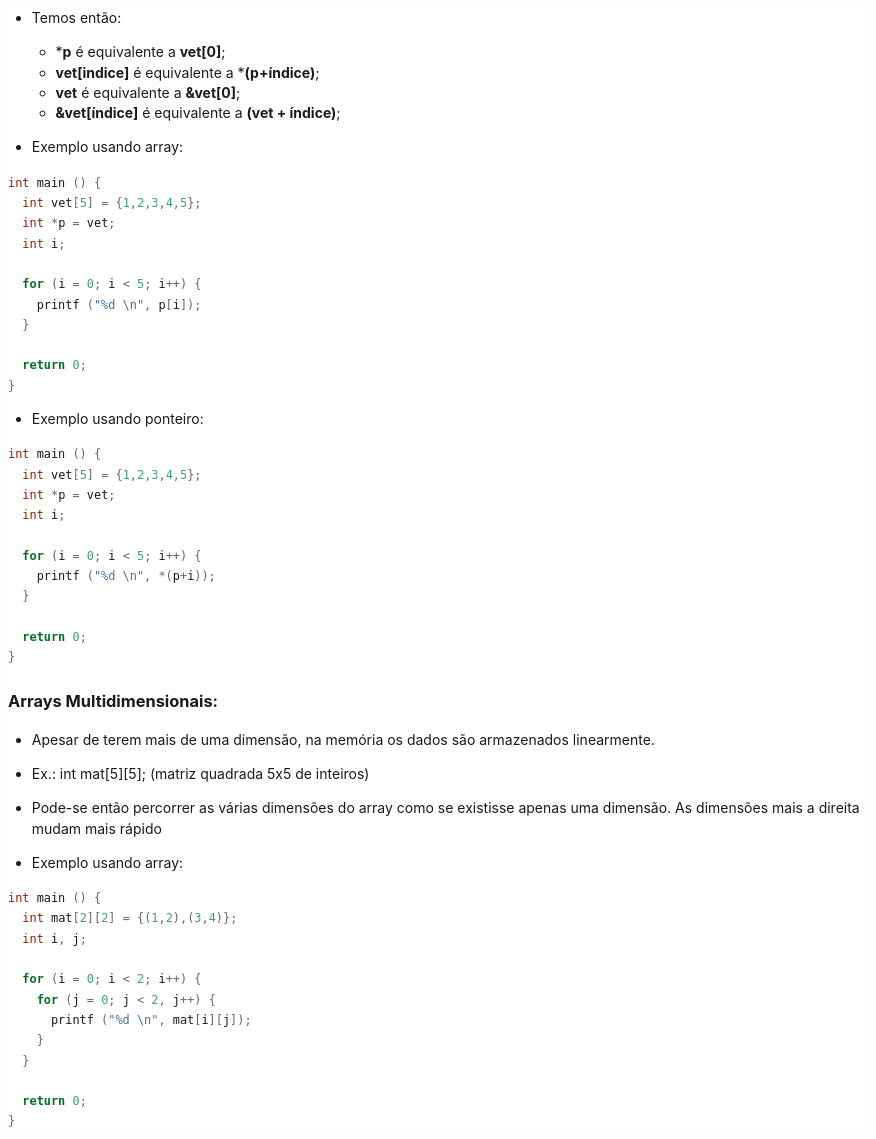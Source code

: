 - Temos então:
  - ***p** é equivalente a **vet[0]**;
  - **vet[indice]** é equivalente a ***(p+índice)**;
  - **vet** é equivalente a **&vet[0]**;
  - **&vet[índice]** é equivalente a **(vet + índice)**;

- Exemplo usando array:

~~~c++
int main () {
  int vet[5] = {1,2,3,4,5};
  int *p = vet;
  int i;

  for (i = 0; i < 5; i++) {
    printf ("%d \n", p[i]);
  }

  return 0;
}
~~~

- Exemplo usando ponteiro:

~~~c++
int main () {
  int vet[5] = {1,2,3,4,5};
  int *p = vet;
  int i;

  for (i = 0; i < 5; i++) {
    printf ("%d \n", *(p+i));
  }

  return 0;
}
~~~

### Arrays Multidimensionais:
- Apesar de terem mais de uma dimensão, na memória os dados são armazenados linearmente.

- Ex.: int mat[5][5]; (matriz quadrada 5x5 de inteiros)

- Pode-se então percorrer as várias dimensões do array como se existisse apenas uma dimensão. As dimensões mais a direita mudam mais rápido

- Exemplo usando array:

~~~c++
int main () {
  int mat[2][2] = {(1,2),(3,4)};
  int i, j;

  for (i = 0; i < 2; i++) {
    for (j = 0; j < 2, j++) {
      printf ("%d \n", mat[i][j]);
    }
  }

  return 0;
}
~~~
